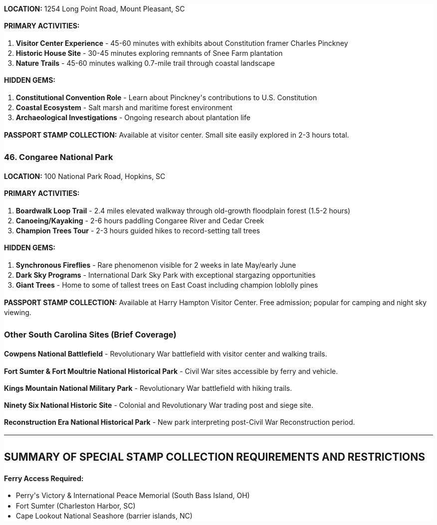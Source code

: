 **LOCATION:** 1254 Long Point Road, Mount Pleasant, SC

**PRIMARY ACTIVITIES:**
1. **Visitor Center Experience** - 45-60 minutes with exhibits about Constitution framer Charles Pinckney
2. **Historic House Site** - 30-45 minutes exploring remnants of Snee Farm plantation
3. **Nature Trails** - 45-60 minutes walking 0.7-mile trail through coastal landscape

**HIDDEN GEMS:**
1. **Constitutional Convention Role** - Learn about Pinckney's contributions to U.S. Constitution
2. **Coastal Ecosystem** - Salt marsh and maritime forest environment
3. **Archaeological Investigations** - Ongoing research about plantation life

**PASSPORT STAMP COLLECTION:**
Available at visitor center. Small site easily explored in 2-3 hours total.

### 46. Congaree National Park

**LOCATION:** 100 National Park Road, Hopkins, SC

**PRIMARY ACTIVITIES:**
1. **Boardwalk Loop Trail** - 2.4 miles elevated walkway through old-growth floodplain forest (1.5-2 hours)
2. **Canoeing/Kayaking** - 2-6 hours paddling Congaree River and Cedar Creek
3. **Champion Trees Tour** - 2-3 hours guided hikes to record-setting tall trees

**HIDDEN GEMS:**
1. **Synchronous Fireflies** - Rare phenomenon visible for 2 weeks in late May/early June
2. **Dark Sky Programs** - International Dark Sky Park with exceptional stargazing opportunities
3. **Giant Trees** - Home to some of tallest trees on East Coast including champion loblolly pines

**PASSPORT STAMP COLLECTION:**
Available at Harry Hampton Visitor Center. Free admission; popular for camping and night sky viewing.

### Other South Carolina Sites (Brief Coverage)

**Cowpens National Battlefield** - Revolutionary War battlefield with visitor center and walking trails.

**Fort Sumter & Fort Moultrie National Historical Park** - Civil War sites accessible by ferry and vehicle.

**Kings Mountain National Military Park** - Revolutionary War battlefield with hiking trails.

**Ninety Six National Historic Site** - Colonial and Revolutionary War trading post and siege site.

**Reconstruction Era National Historical Park** - New park interpreting post-Civil War Reconstruction period.

---

## SUMMARY OF SPECIAL STAMP COLLECTION REQUIREMENTS AND RESTRICTIONS

**Ferry Access Required:**
- Perry's Victory & International Peace Memorial (South Bass Island, OH)
- Fort Sumter (Charleston Harbor, SC)
- Cape Lookout National Seashore (barrier islands, NC)
